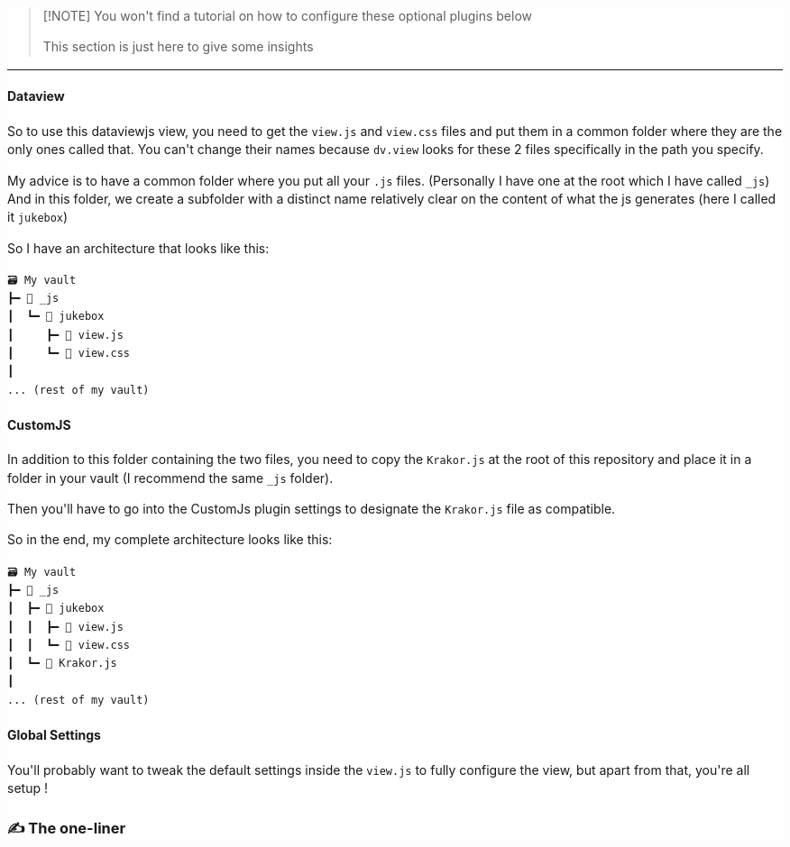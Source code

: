
> [!NOTE] You won't find a tutorial on how to configure these optional plugins below
> 
> This section is just here to give some insights

---

#### Dataview

So to use this dataviewjs view, you need to get the `view.js` and `view.css` files and put them in a common folder where they are the only ones called that. You can't change their names because `dv.view` looks for these 2 files specifically in the path you specify.

My advice is to have a common folder where you put all your `.js` files. (Personally I have one at the root which I have called `_js`)
And in this folder, we create a subfolder with a distinct name relatively clear on the content of what the js generates (here I called it `jukebox`)

So I have an architecture that looks like this:

```
🗃️ My vault
┣━ 📂 _js
┃  ┗━ 📂 jukebox
┃     ┣━ 📄 view.js
┃     ┗━ 📄 view.css
┃
... (rest of my vault)
```


#### CustomJS

In addition to this folder containing the two files, you need to copy the `Krakor.js` at the root of this repository and place it in a folder in your vault (I recommend the same `_js` folder).

Then you'll have to go into the CustomJs plugin settings to designate the `Krakor.js` file as compatible.


So in the end, my complete architecture looks like this:
```
🗃️ My vault
┣━ 📂 _js
┃  ┣━ 📂 jukebox
┃  ┃  ┣━ 📄 view.js
┃  ┃  ┗━ 📄 view.css
┃  ┗━ 📄 Krakor.js
┃
... (rest of my vault)
```

#### Global Settings

You'll probably want to tweak the default settings inside the `view.js` to fully configure the view, but apart from that, you're all setup !

### ✍️ The one-liner
